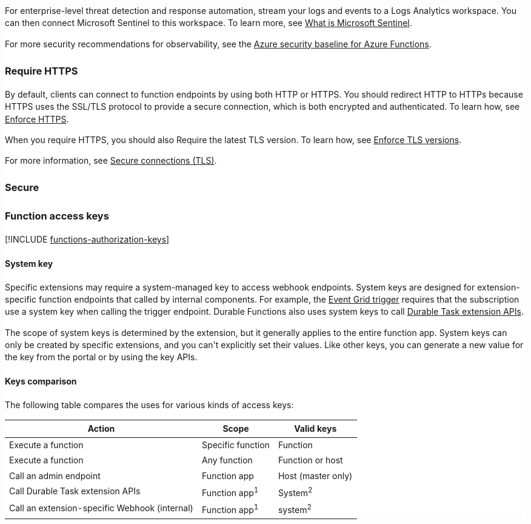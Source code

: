 For enterprise-level threat detection and response automation, stream your logs and events to a Logs Analytics workspace. You can then connect Microsoft Sentinel to this workspace. To learn more, see [What is Microsoft Sentinel](../sentinel/overview.md).  

For more security recommendations for observability, see the [Azure security baseline for Azure Functions](security-baseline.md#logging-and-monitoring). 

### Require HTTPS

By default, clients can connect to function endpoints by using both HTTP or HTTPS. You should redirect HTTP to HTTPs because HTTPS uses the SSL/TLS protocol to provide a secure connection, which is both encrypted and authenticated. To learn how, see [Enforce HTTPS](../app-service/configure-ssl-bindings.md#enforce-https).

When you require HTTPS, you should also Require the latest TLS version. To learn how, see [Enforce TLS versions](../app-service/configure-ssl-bindings.md#enforce-tls-versions).

For more information, see [Secure connections (TLS)](../app-service/overview-security.md#https-and-certificates).

### Secure 

### Function access keys

[!INCLUDE [functions-authorization-keys](../../includes/functions-authorization-keys.md)]

#### System key 

Specific extensions may require a system-managed key to access webhook endpoints. System keys are designed for extension-specific function endpoints that called by internal components. For example, the [Event Grid trigger](functions-bindings-event-grid-trigger.md) requires that the subscription use a system key when calling the trigger endpoint. Durable Functions also uses system keys to call [Durable Task extension APIs](durable/durable-functions-http-api.md). 

The scope of system keys is determined by the extension, but it generally applies to the entire function app. System keys can only be created by specific extensions, and you can't explicitly set their values. Like other keys, you can generate a new value for the key from the portal or by using the key APIs.

#### Keys comparison

The following table compares the uses for various kinds of access keys:

| Action                                        | Scope                    | Valid keys         |
|-----------------------------------------------|--------------------------|--------------------|
| Execute a function                            | Specific function        | Function           |
| Execute a function                            | Any function             | Function or host   |
| Call an admin endpoint                        | Function app             | Host (master only) |
| Call Durable Task extension APIs              | Function app<sup>1</sup> | System<sup>2</sup> |
| Call an extension-specific Webhook (internal) | Function app<sup>1</sup> | system<sup>2</sup> |
